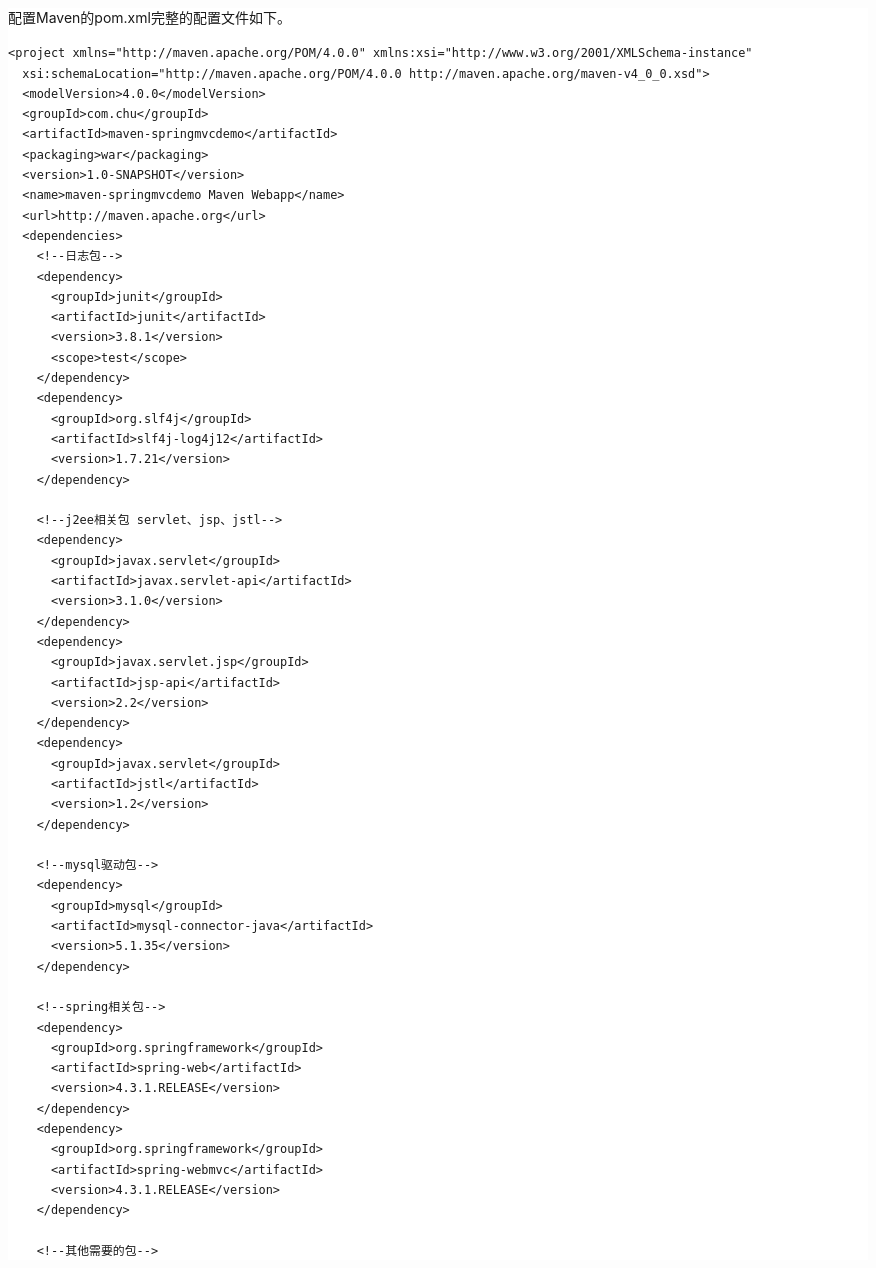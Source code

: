 配置Maven的pom.xml完整的配置文件如下。


```
<project xmlns="http://maven.apache.org/POM/4.0.0" xmlns:xsi="http://www.w3.org/2001/XMLSchema-instance"
  xsi:schemaLocation="http://maven.apache.org/POM/4.0.0 http://maven.apache.org/maven-v4_0_0.xsd">
  <modelVersion>4.0.0</modelVersion>
  <groupId>com.chu</groupId>
  <artifactId>maven-springmvcdemo</artifactId>
  <packaging>war</packaging>
  <version>1.0-SNAPSHOT</version>
  <name>maven-springmvcdemo Maven Webapp</name>
  <url>http://maven.apache.org</url>
  <dependencies>
    <!--日志包-->
    <dependency>
      <groupId>junit</groupId>
      <artifactId>junit</artifactId>
      <version>3.8.1</version>
      <scope>test</scope>
    </dependency>
    <dependency>
      <groupId>org.slf4j</groupId>
      <artifactId>slf4j-log4j12</artifactId>
      <version>1.7.21</version>
    </dependency>

    <!--j2ee相关包 servlet、jsp、jstl-->
    <dependency>
      <groupId>javax.servlet</groupId>
      <artifactId>javax.servlet-api</artifactId>
      <version>3.1.0</version>
    </dependency>
    <dependency>
      <groupId>javax.servlet.jsp</groupId>
      <artifactId>jsp-api</artifactId>
      <version>2.2</version>
    </dependency>
    <dependency>
      <groupId>javax.servlet</groupId>
      <artifactId>jstl</artifactId>
      <version>1.2</version>
    </dependency>

    <!--mysql驱动包-->
    <dependency>
      <groupId>mysql</groupId>
      <artifactId>mysql-connector-java</artifactId>
      <version>5.1.35</version>
    </dependency>

    <!--spring相关包-->
    <dependency>
      <groupId>org.springframework</groupId>
      <artifactId>spring-web</artifactId>
      <version>4.3.1.RELEASE</version>
    </dependency>
    <dependency>
      <groupId>org.springframework</groupId>
      <artifactId>spring-webmvc</artifactId>
      <version>4.3.1.RELEASE</version>
    </dependency>

    <!--其他需要的包-->
```